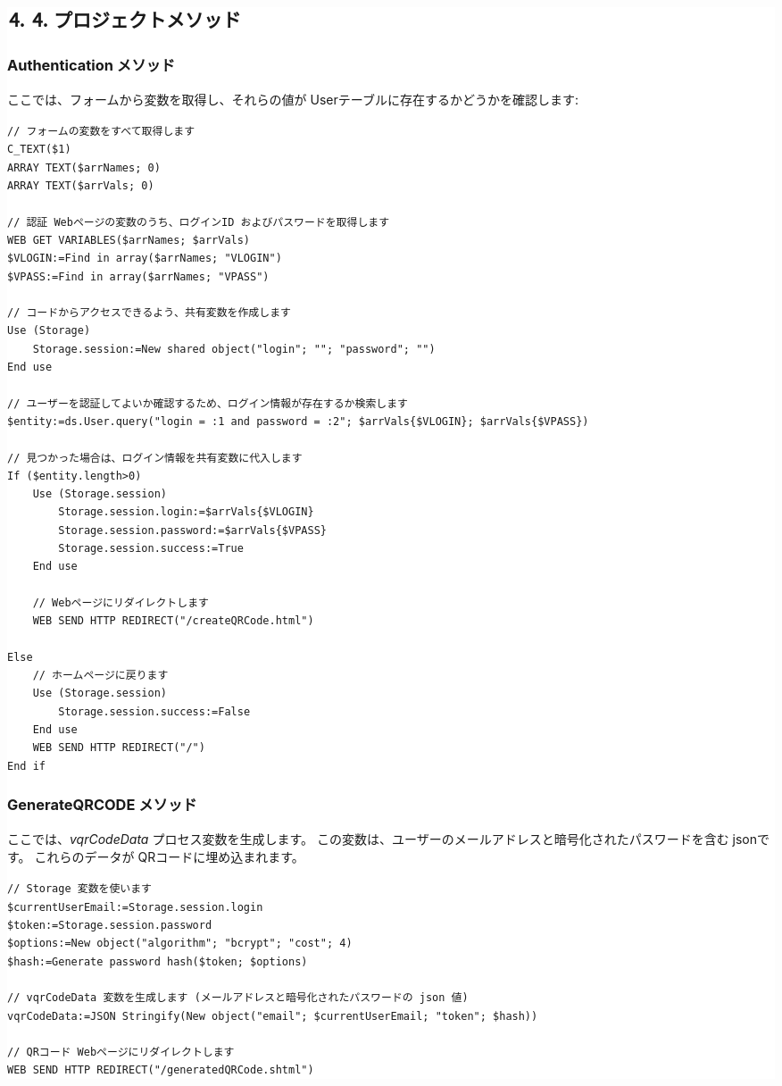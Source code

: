 
## ⒋ ⒋ プロジェクトメソッド

### Authentication メソッド

ここでは、フォームから変数を取得し、それらの値が Userテーブルに存在するかどうかを確認します:

```4d
// フォームの変数をすべて取得します
C_TEXT($1)
ARRAY TEXT($arrNames; 0)
ARRAY TEXT($arrVals; 0)

// 認証 Webページの変数のうち、ログインID およびパスワードを取得します
WEB GET VARIABLES($arrNames; $arrVals)
$VLOGIN:=Find in array($arrNames; "VLOGIN")
$VPASS:=Find in array($arrNames; "VPASS")

// コードからアクセスできるよう、共有変数を作成します
Use (Storage)
    Storage.session:=New shared object("login"; ""; "password"; "")
End use 

// ユーザーを認証してよいか確認するため、ログイン情報が存在するか検索します
$entity:=ds.User.query("login = :1 and password = :2"; $arrVals{$VLOGIN}; $arrVals{$VPASS})

// 見つかった場合は、ログイン情報を共有変数に代入します
If ($entity.length>0)
    Use (Storage.session)
        Storage.session.login:=$arrVals{$VLOGIN}
        Storage.session.password:=$arrVals{$VPASS}
        Storage.session.success:=True
    End use 

    // Webページにリダイレクトします
    WEB SEND HTTP REDIRECT("/createQRCode.html")

Else 
    // ホームページに戻ります
    Use (Storage.session)
        Storage.session.success:=False
    End use 
    WEB SEND HTTP REDIRECT("/")
End if 
```

### GenerateQRCODE メソッド

ここでは、*vqrCodeData* プロセス変数を生成します。 この変数は、ユーザーのメールアドレスと暗号化されたパスワードを含む jsonです。 これらのデータが QRコードに埋め込まれます。

```4d
// Storage 変数を使います
$currentUserEmail:=Storage.session.login
$token:=Storage.session.password
$options:=New object("algorithm"; "bcrypt"; "cost"; 4)
$hash:=Generate password hash($token; $options)

// vqrCodeData 変数を生成します (メールアドレスと暗号化されたパスワードの json 値)
vqrCodeData:=JSON Stringify(New object("email"; $currentUserEmail; "token"; $hash))

// QRコード Webページにリダイレクトします
WEB SEND HTTP REDIRECT("/generatedQRCode.shtml")
```
